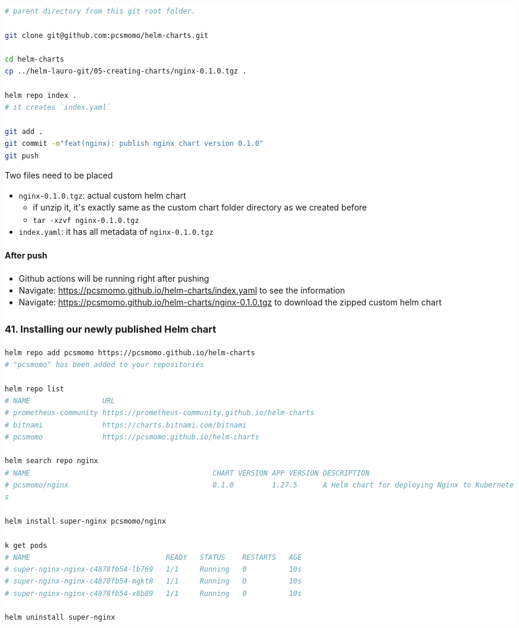 ```sh
# parent directory from this git root folder.

git clone git@github.com:pcsmomo/helm-charts.git

cd helm-charts
cp ../helm-lauro-git/05-creating-charts/nginx-0.1.0.tgz .

helm repo index .
# it creates `index.yaml`

git add .
git commit -m"feat(nginx): publish nginx chart version 0.1.0"
git push
```

Two files need to be placed

- `nginx-0.1.0.tgz`: actual custom helm chart
  - if unzip it, it's exactly same as the custom chart folder directory as we created before
  - `tar -xzvf nginx-0.1.0.tgz`
- `index.yaml`: it has all metadata of `nginx-0.1.0.tgz`

#### After push

- Github actions will be running right after pushing
- Navigate: <https://pcsmomo.github.io/helm-charts/index.yaml> to see the information
- Navigate: <https://pcsmomo.github.io/helm-charts/nginx-0.1.0.tgz> to download the zipped custom helm chart

### 41. Installing our newly published Helm chart

```sh
helm repo add pcsmomo https://pcsmomo.github.io/helm-charts
# "pcsmomo" has been added to your repositories

helm repo list
# NAME                 URL
# prometheus-community https://prometheus-community.github.io/helm-charts
# bitnami              https://charts.bitnami.com/bitnami
# pcsmomo              https://pcsmomo.github.io/helm-charts

helm search repo nginx
# NAME                                           CHART VERSION APP VERSION DESCRIPTION
# pcsmomo/nginx                                  0.1.0         1.27.5      A Helm chart for deploying Nginx to Kubernetes

helm install super-nginx pcsmomo/nginx

k get pods
# NAME                                READY   STATUS    RESTARTS   AGE
# super-nginx-nginx-c4878fb54-lb769   1/1     Running   0          10s
# super-nginx-nginx-c4878fb54-mgkt8   1/1     Running   0          10s
# super-nginx-nginx-c4878fb54-x8b89   1/1     Running   0          10s

helm uninstall super-nginx
```
